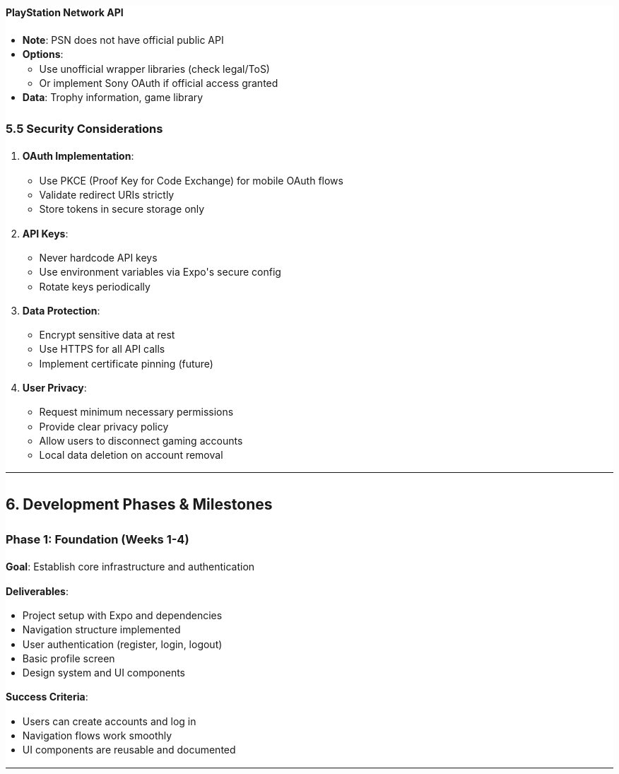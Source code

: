 #### PlayStation Network API

- **Note**: PSN does not have official public API
- **Options**:
  - Use unofficial wrapper libraries (check legal/ToS)
  - Or implement Sony OAuth if official access granted
- **Data**: Trophy information, game library

### 5.5 Security Considerations

1. **OAuth Implementation**:
   - Use PKCE (Proof Key for Code Exchange) for mobile OAuth flows
   - Validate redirect URIs strictly
   - Store tokens in secure storage only

2. **API Keys**:
   - Never hardcode API keys
   - Use environment variables via Expo's secure config
   - Rotate keys periodically

3. **Data Protection**:
   - Encrypt sensitive data at rest
   - Use HTTPS for all API calls
   - Implement certificate pinning (future)

4. **User Privacy**:
   - Request minimum necessary permissions
   - Provide clear privacy policy
   - Allow users to disconnect gaming accounts
   - Local data deletion on account removal

---

## 6. Development Phases & Milestones

### Phase 1: Foundation (Weeks 1-4)

**Goal**: Establish core infrastructure and authentication

**Deliverables**:

- Project setup with Expo and dependencies
- Navigation structure implemented
- User authentication (register, login, logout)
- Basic profile screen
- Design system and UI components

**Success Criteria**:

- Users can create accounts and log in
- Navigation flows work smoothly
- UI components are reusable and documented

---
